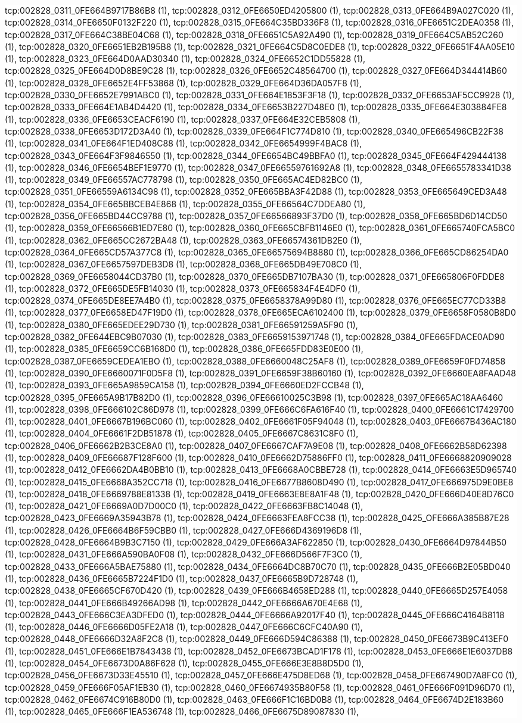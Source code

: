 tcp:002828_0311_0FE664B9717B86B8 (1), tcp:002828_0312_0FE6650ED4205800 (1), tcp:002828_0313_0FE664B9A027C020 (1), tcp:002828_0314_0FE6650F0132F220 (1), tcp:002828_0315_0FE664C35BD336F8 (1), tcp:002828_0316_0FE6651C2DEA0358 (1), tcp:002828_0317_0FE664C38BE04C68 (1), tcp:002828_0318_0FE6651C5A92A490 (1), tcp:002828_0319_0FE664C5AB52C260 (1), tcp:002828_0320_0FE6651EB2B195B8 (1), tcp:002828_0321_0FE664C5D8C0EDE8 (1), tcp:002828_0322_0FE6651F4AA05E10 (1), tcp:002828_0323_0FE664D0AAD30340 (1), tcp:002828_0324_0FE6652C1DD55828 (1), tcp:002828_0325_0FE664D0D8BE9C28 (1), tcp:002828_0326_0FE6652C48564700 (1), tcp:002828_0327_0FE664D344414B60 (1), tcp:002828_0328_0FE6652E4FF53868 (1), tcp:002828_0329_0FE664D36DA057F8 (1), tcp:002828_0330_0FE6652E7991ABC0 (1), tcp:002828_0331_0FE664E1853F3F18 (1), tcp:002828_0332_0FE6653AF5CC9928 (1), tcp:002828_0333_0FE664E1AB4D4420 (1), tcp:002828_0334_0FE6653B227D48E0 (1), tcp:002828_0335_0FE664E303884FE8 (1), tcp:002828_0336_0FE6653CEACF6190 (1), tcp:002828_0337_0FE664E32CEB5808 (1), tcp:002828_0338_0FE6653D172D3A40 (1), tcp:002828_0339_0FE664F1C774D810 (1), tcp:002828_0340_0FE665496CB22F38 (1), tcp:002828_0341_0FE664F1ED408C88 (1), tcp:002828_0342_0FE6654999F4BAC8 (1), tcp:002828_0343_0FE664F3F9846550 (1), tcp:002828_0344_0FE6654BC49BBFA0 (1), tcp:002828_0345_0FE664F429444138 (1), tcp:002828_0346_0FE6654BEF1E9770 (1), tcp:002828_0347_0FE66559761692A8 (1), tcp:002828_0348_0FE6655783341D38 (1), tcp:002828_0349_0FE66557AC778798 (1), tcp:002828_0350_0FE665AC4ED82BC0 (1), tcp:002828_0351_0FE66559A6134C98 (1), tcp:002828_0352_0FE665BBA3F42D88 (1), tcp:002828_0353_0FE665649CED3A48 (1), tcp:002828_0354_0FE665BBCEB4E868 (1), tcp:002828_0355_0FE66564C7DDEA80 (1), tcp:002828_0356_0FE665BD44CC9788 (1), tcp:002828_0357_0FE66566893F37D0 (1), tcp:002828_0358_0FE665BD6D14CD50 (1), tcp:002828_0359_0FE66566B1ED7E80 (1), tcp:002828_0360_0FE665CBFB1146E0 (1), tcp:002828_0361_0FE665740FCA5BC0 (1), tcp:002828_0362_0FE665CC2672BA48 (1), tcp:002828_0363_0FE66574361DB2E0 (1), tcp:002828_0364_0FE665CD57A377C8 (1), tcp:002828_0365_0FE66575694B8880 (1), tcp:002828_0366_0FE665CD86254DA0 (1), tcp:002828_0367_0FE6657597DEB3D8 (1), tcp:002828_0368_0FE665DB49E708C0 (1), tcp:002828_0369_0FE6658044CD37B0 (1), tcp:002828_0370_0FE665DB7107BA30 (1), tcp:002828_0371_0FE665806F0FDDE8 (1), tcp:002828_0372_0FE665DE5FB14030 (1), tcp:002828_0373_0FE665834F4E4DF0 (1), tcp:002828_0374_0FE665DE8EE7A4B0 (1), tcp:002828_0375_0FE6658378A99D80 (1), tcp:002828_0376_0FE665EC77CD33B8 (1), tcp:002828_0377_0FE6658ED47F19D0 (1), tcp:002828_0378_0FE665ECA6102400 (1), tcp:002828_0379_0FE6658F0580B8D0 (1), tcp:002828_0380_0FE665EDEE29D730 (1), tcp:002828_0381_0FE66591259A5F90 (1), tcp:002828_0382_0FE644EBC9B07030 (1), tcp:002828_0383_0FE6659153971748 (1), tcp:002828_0384_0FE665FDACE0AD90 (1), tcp:002828_0385_0FE6659CC6B168D0 (1), tcp:002828_0386_0FE665FDD83E0E00 (1), tcp:002828_0387_0FE6659CEDEA1EBO (1), tcp:002828_0388_0FE6660048C25AF8 (1), tcp:002828_0389_0FE6659F0FD74858 (1), tcp:002828_0390_0FE6660071F0D5F8 (1), tcp:002828_0391_0FE6659F38B60160 (1), tcp:002828_0392_0FE6660EA8FAAD48 (1), tcp:002828_0393_0FE665A9859CA158 (1), tcp:002828_0394_0FE6660ED2FCCB48 (1), tcp:002828_0395_0FE665A9B17B82D0 (1), tcp:002828_0396_0FE66610025C3B98 (1), tcp:002828_0397_0FE665AC18AA6460 (1), tcp:002828_0398_0FE666102C86D978 (1), tcp:002828_0399_0FE666C6FA616F40 (1), tcp:002828_0400_0FE6661C17429700 (1), tcp:002828_0401_0FE6667B196BC060 (1), tcp:002828_0402_0FE6661F05F94048 (1), tcp:002828_0403_0FE6667B436AC180 (1), tcp:002828_0404_0FE6661F2DB51878 (1), tcp:002828_0405_0FE6667C8631C8F0 (1), tcp:002828_0406_0FE6662B2B3CE8A0 (1), tcp:002828_0407_0FE6667CAF7A9E08 (1), tcp:002828_0408_0FE6662B58D62398 (1), tcp:002828_0409_0FE66687F128F600 (1), tcp:002828_0410_0FE6662D75886FF0 (1), tcp:002828_0411_0FE6668820909028 (1), tcp:002828_0412_0FE6662DA4B0BB10 (1), tcp:002828_0413_0FE6668A0CBBE728 (1), tcp:002828_0414_0FE6663E5D965740 (1), tcp:002828_0415_0FE6668A352CC718 (1), tcp:002828_0416_0FE6677B8608D490 (1), tcp:002828_0417_0FE666975D9E0BE8 (1), tcp:002828_0418_0FE6669788E81338 (1), tcp:002828_0419_0FE6663E8E8A1F48 (1), tcp:002828_0420_0FE666D40E8D76C0 (1), tcp:002828_0421_0FE6669A0D7D00C0 (1), tcp:002828_0422_0FE6663FB8C14048 (1), tcp:002828_0423_0FE6669A35943B78 (1), tcp:002828_0424_0FE6663FEA8FCC38 (1), tcp:002828_0425_OFE666A385B87E28 (1), tcp:002828_0426_0FE6664B6F59CBB0 (1), tcp:002828_0427_0FE666D4369196D8 (1), tcp:002828_0428_0FE6664B9B3C7150 (1), tcp:002828_0429_0FE666A3AF622850 (1), tcp:002828_0430_0FE6664D97844B50 (1), tcp:002828_0431_0FE666A590BA0F08 (1), tcp:002828_0432_0FE666D566F7F3C0 (1), tcp:002828_0433_0FE666A5BAE75880 (1), tcp:002828_0434_0FE6664DC8B70C70 (1), tcp:002828_0435_0FE666B2E05BD040 (1), tcp:002828_0436_0FE6665B7224F1D0 (1), tcp:002828_0437_0FE6665B9D728748 (1), tcp:002828_0438_0FE6665CF670D420 (1), tcp:002828_0439_0FE666B4658ED288 (1), tcp:002828_0440_0FE6665D257E4058 (1), tcp:002828_0441_0FE666B49266AD98 (1), tcp:002828_0442_0FE6666A670E4E68 (1), tcp:002828_0443_0FE666C3EA3DFED0 (1), tcp:002828_0444_0FE6666A92017F40 (1), tcp:002828_0445_0FE666C4164B8118 (1), tcp:002828_0446_0FE6666D05FE2A18 (1), tcp:002828_0447_0FE666C6CFC40A90 (1), tcp:002828_0448_0FE6666D32A8F2C8 (1), tcp:002828_0449_0FE666D594C86388 (1), tcp:002828_0450_0FE6673B9C413EF0 (1), tcp:002828_0451_0FE666E1B7843438 (1), tcp:002828_0452_0FE6673BCAD1F178 (1), tcp:002828_0453_0FE666E1E6037DB8 (1), tcp:002828_0454_0FE6673D0A86F628 (1), tcp:002828_0455_0FE666E3E8B8D5D0 (1), tcp:002828_0456_0FE6673D33E45510 (1), tcp:002828_0457_0FE666E475D8ED68 (1), tcp:002828_0458_0FE667490D7A8FC0 (1), tcp:002828_0459_0FE666F05AF1EB30 (1), tcp:002828_0460_0FE6674935B80F58 (1), tcp:002828_0461_0FE666F091D96D70 (1), tcp:002828_0462_0FE6674C916B80D0 (1), tcp:002828_0463_0FE666F1C16BD0B8 (1), tcp:002828_0464_0FE6674D2E183B60 (1), tcp:002828_0465_0FE666F1EA536748 (1), tcp:002828_0466_0FE6675D89087830 (1),